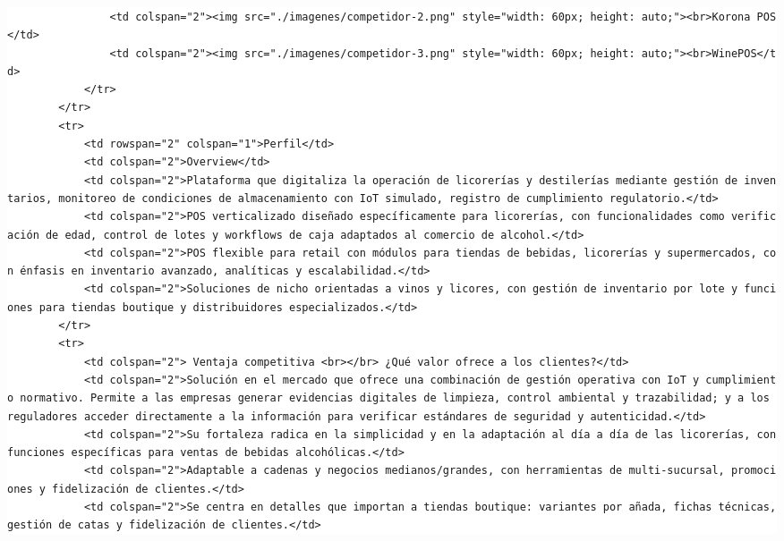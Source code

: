                     <td colspan="2"><img src="./imagenes/competidor-2.png" style="width: 60px; height: auto;"><br>Korona POS</td>
                    <td colspan="2"><img src="./imagenes/competidor-3.png" style="width: 60px; height: auto;"><br>WinePOS</td>
                </tr>
            </tr>
            <tr>
                <td rowspan="2" colspan="1">Perfil</td>
                <td colspan="2">Overview</td>
                <td colspan="2">Plataforma que digitaliza la operación de licorerías y destilerías mediante gestión de inventarios, monitoreo de condiciones de almacenamiento con IoT simulado, registro de cumplimiento regulatorio.</td>
                <td colspan="2">POS verticalizado diseñado específicamente para licorerías, con funcionalidades como verificación de edad, control de lotes y workflows de caja adaptados al comercio de alcohol.</td>
                <td colspan="2">POS flexible para retail con módulos para tiendas de bebidas, licorerías y supermercados, con énfasis en inventario avanzado, analíticas y escalabilidad.</td>
                <td colspan="2">Soluciones de nicho orientadas a vinos y licores, con gestión de inventario por lote y funciones para tiendas boutique y distribuidores especializados.</td>
            </tr>
            <tr>
                <td colspan="2"> Ventaja competitiva <br></br> ¿Qué valor ofrece a los clientes?</td>
                <td colspan="2">Solución en el mercado que ofrece una combinación de gestión operativa con IoT y cumplimiento normativo. Permite a las empresas generar evidencias digitales de limpieza, control ambiental y trazabilidad; y a los reguladores acceder directamente a la información para verificar estándares de seguridad y autenticidad.</td>
                <td colspan="2">Su fortaleza radica en la simplicidad y en la adaptación al día a día de las licorerías, con funciones específicas para ventas de bebidas alcohólicas.</td>
                <td colspan="2">Adaptable a cadenas y negocios medianos/grandes, con herramientas de multi-sucursal, promociones y fidelización de clientes.</td>
                <td colspan="2">Se centra en detalles que importan a tiendas boutique: variantes por añada, fichas técnicas, gestión de catas y fidelización de clientes.</td>